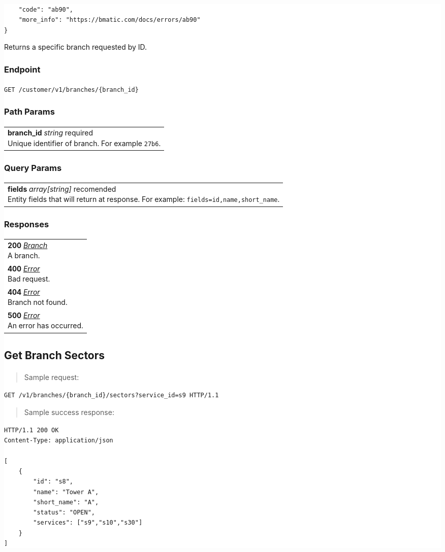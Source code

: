 ```http
    "code": "ab90",
    "more_info": "https://bmatic.com/docs/errors/ab90"
}
```

Returns a specific branch requested by ID.


### Endpoint

`GET /customer/v1/branches/{branch_id}`

### Path Params

| |
|:---|
|**branch_id** *string* <span class="required-param">required</span> <br>Unique identifier of branch. For example `27b6`.|

### Query Params

| |
|:---|
|**fields** *array[string]* <span class="recomended-param">recomended</span> <br> Entity fields that will return at response. For example: `fields=id,name,short_name`. |

### Responses

| |
|:---|
|**200** *[Branch](#branch)* <br>A branch.|
|**400** *[Error](#error)* <br>Bad request. |
|**404** *[Error](#error)* <br>Branch not found. |
|**500** *[Error](#error)* <br>An error has occurred.|


## Get Branch Sectors

> Sample request:

```http
GET /v1/branches/{branch_id}/sectors?service_id=s9 HTTP/1.1
```

> Sample success response:

```http
HTTP/1.1 200 OK
Content-Type: application/json

[
    {
        "id": "s8",
        "name": "Tower A",
        "short_name": "A",
        "status": "OPEN",
        "services": ["s9","s10","s30"]
    }
]
```

